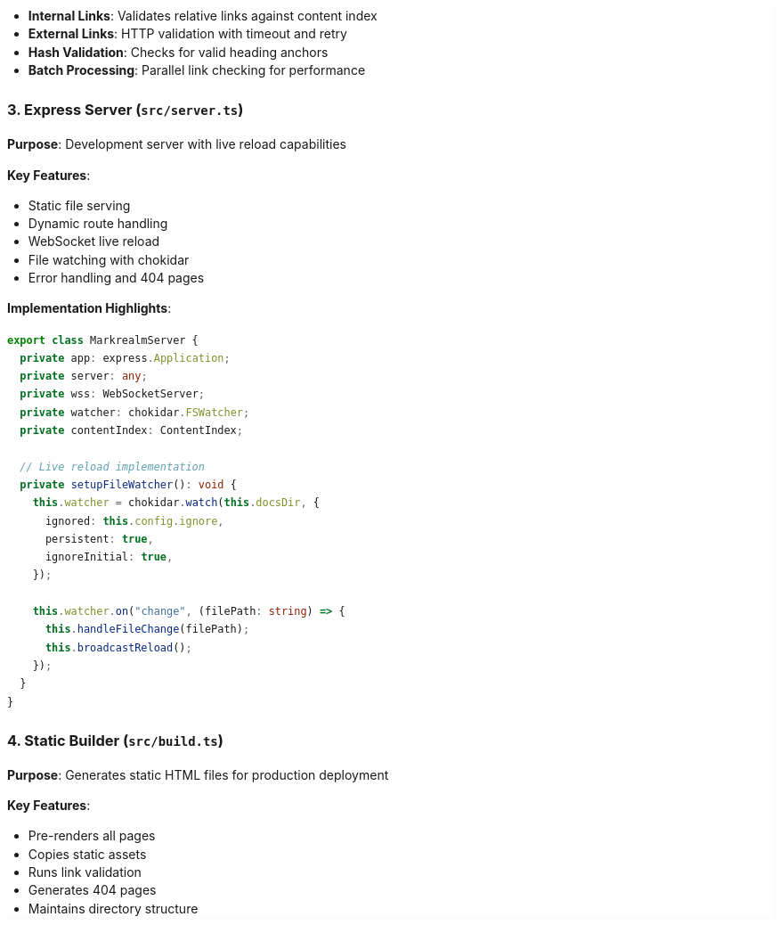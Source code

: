 - **Internal Links**: Validates relative links against content index
- **External Links**: HTTP validation with timeout and retry
- **Hash Validation**: Checks for valid heading anchors
- **Batch Processing**: Parallel link checking for performance

### 3. Express Server (`src/server.ts`)

**Purpose**: Development server with live reload capabilities

**Key Features**:

- Static file serving
- Dynamic route handling
- WebSocket live reload
- File watching with chokidar
- Error handling and 404 pages

**Implementation Highlights**:

```typescript
export class MarkrealmServer {
  private app: express.Application;
  private server: any;
  private wss: WebSocketServer;
  private watcher: chokidar.FSWatcher;
  private contentIndex: ContentIndex;

  // Live reload implementation
  private setupFileWatcher(): void {
    this.watcher = chokidar.watch(this.docsDir, {
      ignored: this.config.ignore,
      persistent: true,
      ignoreInitial: true,
    });

    this.watcher.on("change", (filePath: string) => {
      this.handleFileChange(filePath);
      this.broadcastReload();
    });
  }
}
```

### 4. Static Builder (`src/build.ts`)

**Purpose**: Generates static HTML files for production deployment

**Key Features**:

- Pre-renders all pages
- Copies static assets
- Runs link validation
- Generates 404 pages
- Maintains directory structure
